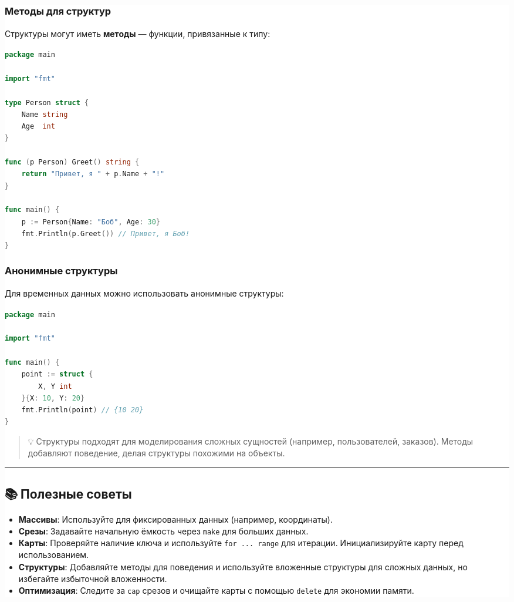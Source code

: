 ### Методы для структур

Структуры могут иметь **методы** — функции, привязанные к типу:

```go
package main

import "fmt"

type Person struct {
    Name string
    Age  int
}

func (p Person) Greet() string {
    return "Привет, я " + p.Name + "!"
}

func main() {
    p := Person{Name: "Боб", Age: 30}
    fmt.Println(p.Greet()) // Привет, я Боб!
}
```

### Анонимные структуры

Для временных данных можно использовать анонимные структуры:

```go
package main

import "fmt"

func main() {
    point := struct {
        X, Y int
    }{X: 10, Y: 20}
    fmt.Println(point) // {10 20}
}
```

> 💡 Структуры подходят для моделирования сложных сущностей (например, пользователей, заказов). Методы добавляют поведение, делая структуры похожими на объекты.

---

## 📚 Полезные советы

- **Массивы**: Используйте для фиксированных данных (например, координаты).
- **Срезы**: Задавайте начальную ёмкость через `make` для больших данных.
- **Карты**: Проверяйте наличие ключа и используйте `for ... range` для итерации. Инициализируйте карту перед использованием.
- **Структуры**: Добавляйте методы для поведения и используйте вложенные структуры для сложных данных, но избегайте избыточной вложенности.
- **Оптимизация**: Следите за `cap` срезов и очищайте карты с помощью `delete` для экономии памяти.
